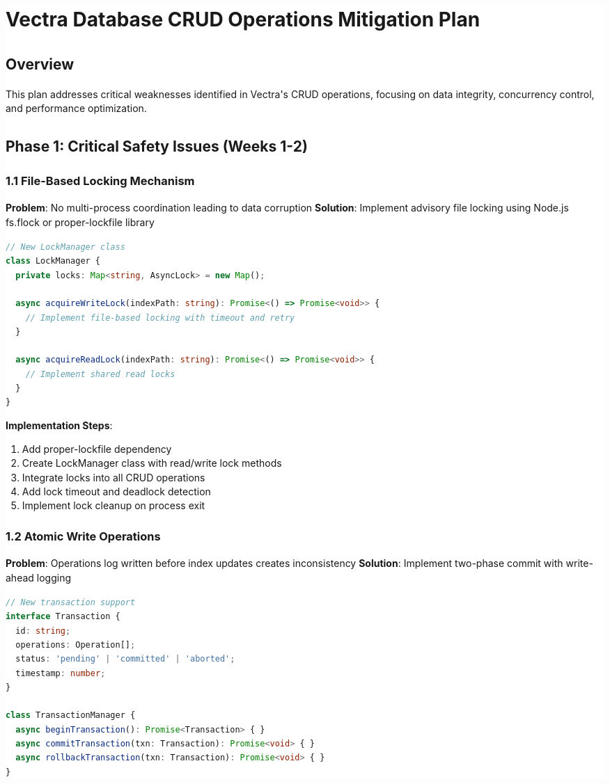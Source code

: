 # Vectra Database CRUD Operations Mitigation Plan

## Overview
This plan addresses critical weaknesses identified in Vectra's CRUD operations, focusing on data integrity, concurrency control, and performance optimization.

## Phase 1: Critical Safety Issues (Weeks 1-2)

### 1.1 File-Based Locking Mechanism
**Problem**: No multi-process coordination leading to data corruption
**Solution**: Implement advisory file locking using Node.js fs.flock or proper-lockfile library

```typescript
// New LockManager class
class LockManager {
  private locks: Map<string, AsyncLock> = new Map();
  
  async acquireWriteLock(indexPath: string): Promise<() => Promise<void>> {
    // Implement file-based locking with timeout and retry
  }
  
  async acquireReadLock(indexPath: string): Promise<() => Promise<void>> {
    // Implement shared read locks
  }
}
```

**Implementation Steps**:
1. Add proper-lockfile dependency
2. Create LockManager class with read/write lock methods
3. Integrate locks into all CRUD operations
4. Add lock timeout and deadlock detection
5. Implement lock cleanup on process exit

### 1.2 Atomic Write Operations
**Problem**: Operations log written before index updates creates inconsistency
**Solution**: Implement two-phase commit with write-ahead logging

```typescript
// New transaction support
interface Transaction {
  id: string;
  operations: Operation[];
  status: 'pending' | 'committed' | 'aborted';
  timestamp: number;
}

class TransactionManager {
  async beginTransaction(): Promise<Transaction> { }
  async commitTransaction(txn: Transaction): Promise<void> { }
  async rollbackTransaction(txn: Transaction): Promise<void> { }
}
```
